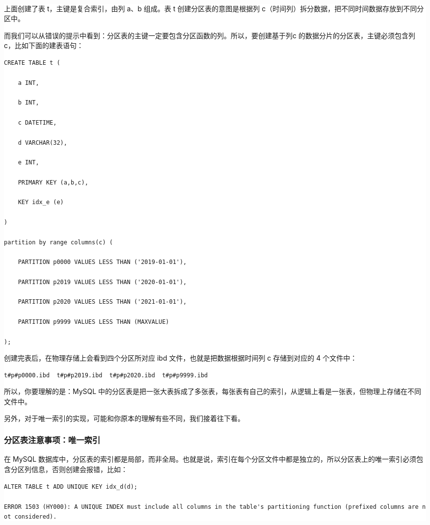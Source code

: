 上面创建了表 t，主键是复合索引，由列 a、b 组成。表 t 创建分区表的意图是根据列 c（时间列）拆分数据，把不同时间数据存放到不同分区中。

而我们可以从错误的提示中看到：分区表的主键一定要包含分区函数的列。所以，要创建基于列c 的数据分片的分区表，主键必须包含列 c，比如下面的建表语句：

```
CREATE TABLE t (

    a INT,

    b INT,

    c DATETIME,

    d VARCHAR(32),

    e INT,

    PRIMARY KEY (a,b,c),

    KEY idx_e (e)

)

partition by range columns(c) (

    PARTITION p0000 VALUES LESS THAN ('2019-01-01'),

    PARTITION p2019 VALUES LESS THAN ('2020-01-01'),

    PARTITION p2020 VALUES LESS THAN ('2021-01-01'),

    PARTITION p9999 VALUES LESS THAN (MAXVALUE)

);

```

创建完表后，在物理存储上会看到四个分区所对应 ibd 文件，也就是把数据根据时间列 c 存储到对应的 4 个文件中：

```
t#p#p0000.ibd  t#p#p2019.ibd  t#p#p2020.ibd  t#p#p9999.ibd

```

所以，你要理解的是：MySQL 中的分区表是把一张大表拆成了多张表，每张表有自己的索引，从逻辑上看是一张表，但物理上存储在不同文件中。

另外，对于唯一索引的实现，可能和你原本的理解有些不同，我们接着往下看。

### 分区表注意事项：唯一索引

在 MySQL 数据库中，分区表的索引都是局部，而非全局。也就是说，索引在每个分区文件中都是独立的，所以分区表上的唯一索引必须包含分区列信息，否则创建会报错，比如：

```
ALTER TABLE t ADD UNIQUE KEY idx_d(d);

ERROR 1503 (HY000): A UNIQUE INDEX must include all columns in the table's partitioning function (prefixed columns are not considered).

```
